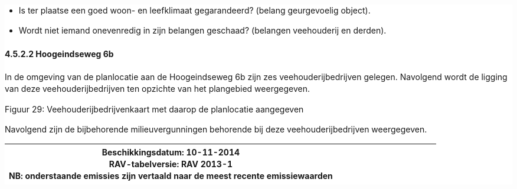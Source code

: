 - Is ter plaatse een goed woon- en leefklimaat gegarandeerd? (belang geurgevoelig object).

- Wordt niet iemand onevenredig in zijn belangen geschaad? (belangen veehouderij en derden).

#### **4.5.2.2 Hoogeindseweg 6b**

In de omgeving van de planlocatie aan de Hoogeindseweg 6b zijn zes veehouderijbedrijven gelegen. Navolgend wordt de ligging van deze veehouderijbedrijven ten opzichte van het plangebied weergegeven.

Figuur 29: Veehouderijbedrijvenkaart met daarop de planlocatie aangegeven

Navolgend zijn de bijbehorende milieuvergunningen behorende bij deze veehouderijbedrijven weergegeven.

| Beschikkingsdatum: 10-11-2014<br>RAV-tabelversie: RAV 2013-1<br>NB: onderstaande emissies zijn vertaald naar de meest recente emissiewaarden |                                      |             |                |                 |                              |                  |                        |     |            |                        |                         |  |
|----------------------------------------------------------------------------------------------------------------------------------------------|--------------------------------------|-------------|----------------|-----------------|------------------------------|------------------|------------------------|-----|------------|------------------------|-------------------------|--|

